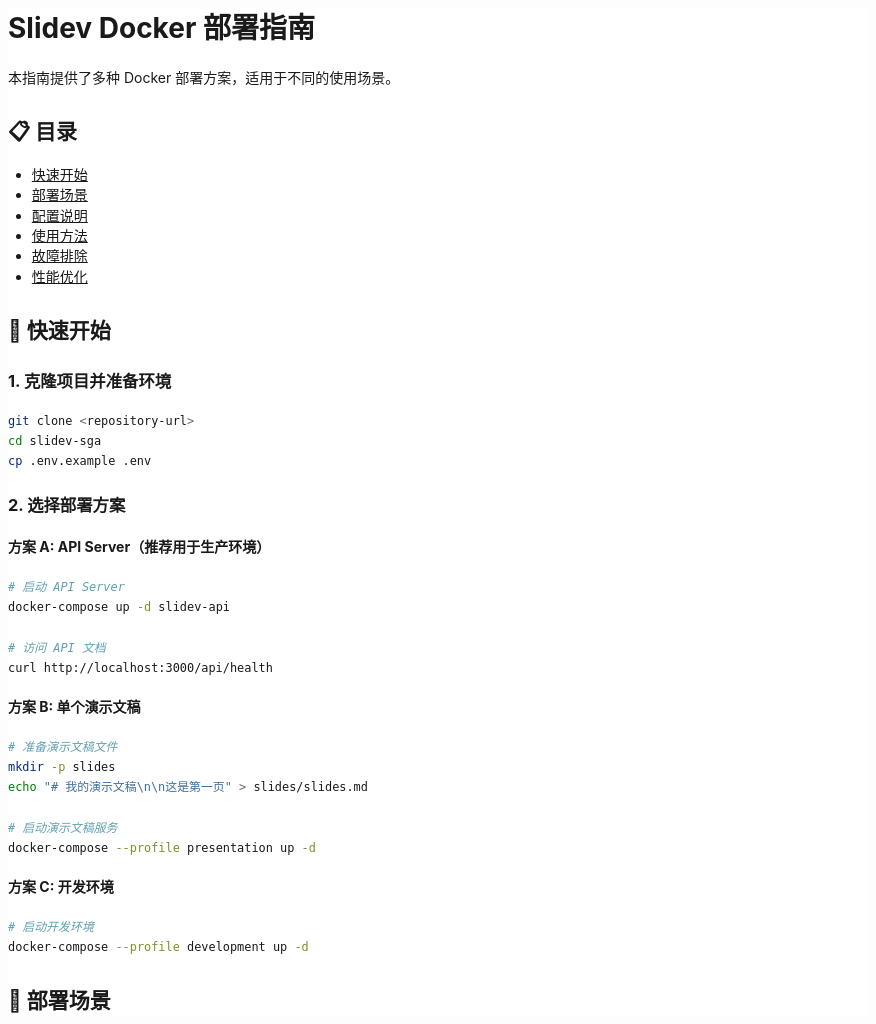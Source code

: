 # Slidev Docker 部署指南

本指南提供了多种 Docker 部署方案，适用于不同的使用场景。

## 📋 目录

- [快速开始](#快速开始)
- [部署场景](#部署场景)
- [配置说明](#配置说明)
- [使用方法](#使用方法)
- [故障排除](#故障排除)
- [性能优化](#性能优化)

## 🚀 快速开始

### 1. 克隆项目并准备环境

```bash
git clone <repository-url>
cd slidev-sga
cp .env.example .env
```

### 2. 选择部署方案

#### 方案 A: API Server（推荐用于生产环境）
```bash
# 启动 API Server
docker-compose up -d slidev-api

# 访问 API 文档
curl http://localhost:3000/api/health
```

#### 方案 B: 单个演示文稿
```bash
# 准备演示文稿文件
mkdir -p slides
echo "# 我的演示文稿\n\n这是第一页" > slides/slides.md

# 启动演示文稿服务
docker-compose --profile presentation up -d
```

#### 方案 C: 开发环境
```bash
# 启动开发环境
docker-compose --profile development up -d
```

## 🎯 部署场景
